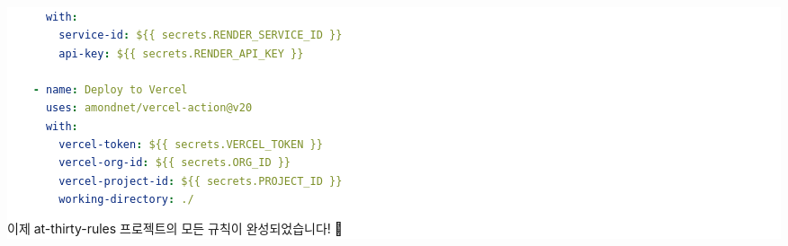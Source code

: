 ```yaml
      with:
        service-id: ${{ secrets.RENDER_SERVICE_ID }}
        api-key: ${{ secrets.RENDER_API_KEY }}
    
    - name: Deploy to Vercel
      uses: amondnet/vercel-action@v20
      with:
        vercel-token: ${{ secrets.VERCEL_TOKEN }}
        vercel-org-id: ${{ secrets.ORG_ID }}
        vercel-project-id: ${{ secrets.PROJECT_ID }}
        working-directory: ./
```

이제 at-thirty-rules 프로젝트의 모든 규칙이 완성되었습니다! 🎉
